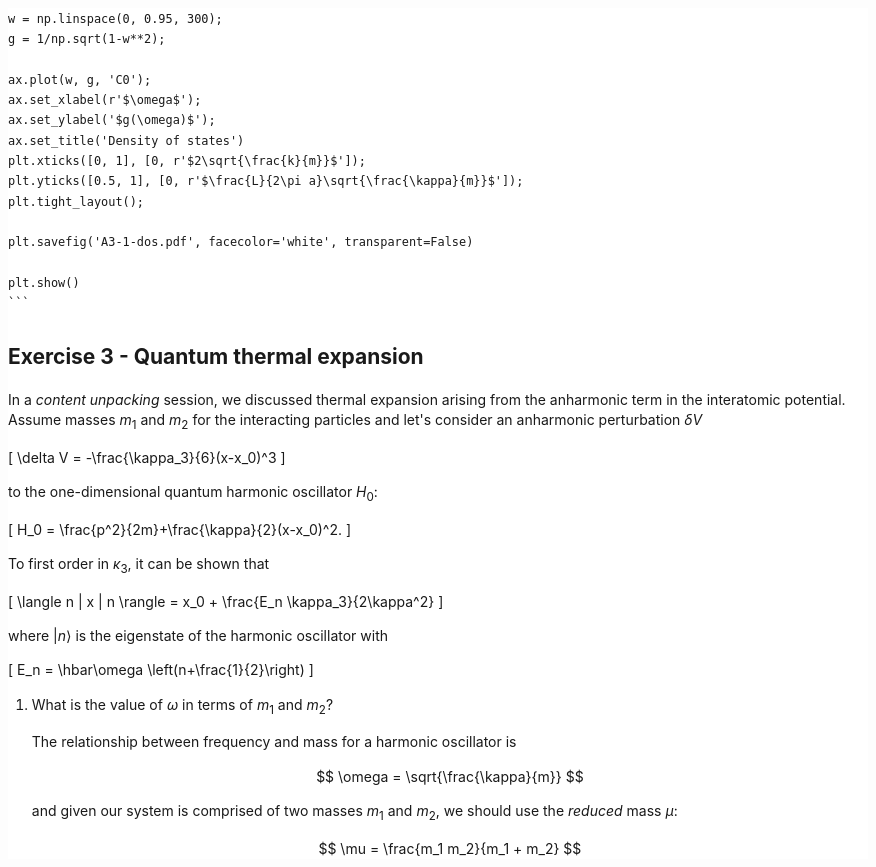     w = np.linspace(0, 0.95, 300);
    g = 1/np.sqrt(1-w**2);

    ax.plot(w, g, 'C0');
    ax.set_xlabel(r'$\omega$');
    ax.set_ylabel('$g(\omega)$');
    ax.set_title('Density of states')
    plt.xticks([0, 1], [0, r'$2\sqrt{\frac{k}{m}}$']);
    plt.yticks([0.5, 1], [0, r'$\frac{L}{2\pi a}\sqrt{\frac{\kappa}{m}}$']);
    plt.tight_layout();

    plt.savefig('A3-1-dos.pdf', facecolor='white', transparent=False)

    plt.show()
    ```

## Exercise 3 - Quantum thermal expansion

In a _content unpacking_ session, we discussed thermal expansion arising from the anharmonic term in the interatomic potential. Assume masses $m_1$ and $m_2$ for the interacting particles and let's consider an anharmonic perturbation $\delta V$

\[
\delta V = -\frac{\kappa_3}{6}(x-x_0)^3
\]

to the one-dimensional quantum harmonic oscillator $H_0$:

\[
H_0 = \frac{p^2}{2m}+\frac{\kappa}{2}(x-x_0)^2.
\]

To first order in $\kappa_3$, it can be shown that

\[
\langle n | x | n \rangle = x_0 + \frac{E_n \kappa_3}{2\kappa^2}
\]

where $|n\rangle$ is the eigenstate of the harmonic oscillator with

\[
E_n = \hbar\omega \left(n+\frac{1}{2}\right)
\]

1. What is the value of $\omega$ in terms of $m_1$ and $m_2$?

    The relationship between frequency and mass for a harmonic oscillator is

    $$
    \omega = \sqrt{\frac{\kappa}{m}}
    $$

    and given our system is comprised of two masses $m_1$ and $m_2$, we should use the _reduced_ mass $\mu$:

    $$
    \mu = \frac{m_1 m_2}{m_1 + m_2}
    $$
